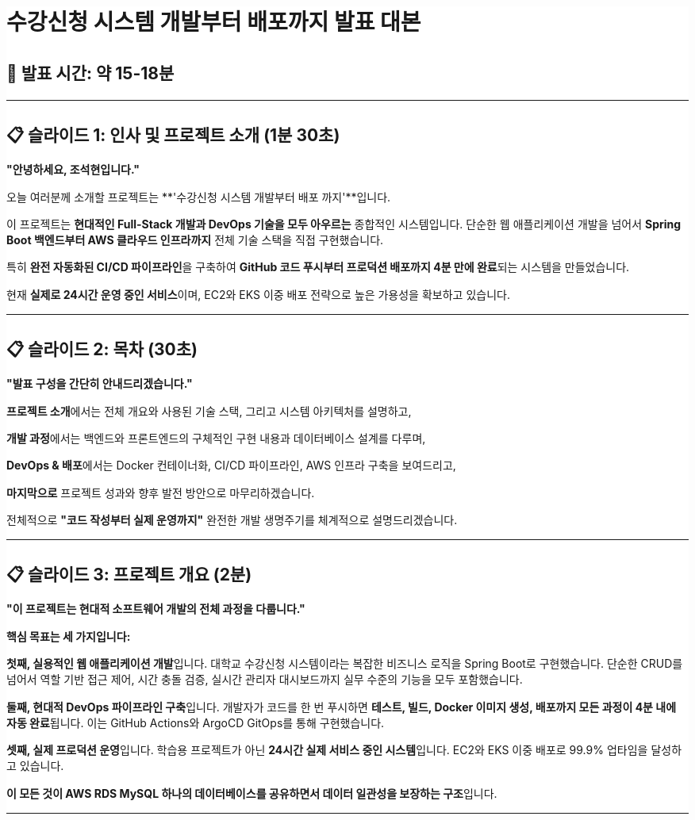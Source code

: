 # 수강신청 시스템 개발부터 배포까지 발표 대본

## 🎤 발표 시간: 약 15-18분

---

## 📋 슬라이드 1: 인사 및 프로젝트 소개 (1분 30초)

**"안녕하세요, 조석현입니다."**

오늘 여러분께 소개할 프로젝트는 **'수강신청 시스템 개발부터 배포 까지'**입니다. 

이 프로젝트는 **현대적인 Full-Stack 개발과 DevOps 기술을 모두 아우르는** 종합적인 시스템입니다. 단순한 웹 애플리케이션 개발을 넘어서 **Spring Boot 백엔드부터 AWS 클라우드 인프라까지** 전체 기술 스택을 직접 구현했습니다.

특히 **완전 자동화된 CI/CD 파이프라인**을 구축하여 **GitHub 코드 푸시부터 프로덕션 배포까지 4분 만에 완료**되는 시스템을 만들었습니다.

현재 **실제로 24시간 운영 중인 서비스**이며, EC2와 EKS 이중 배포 전략으로 높은 가용성을 확보하고 있습니다.

---

## 📋 슬라이드 2: 목차 (30초)

**"발표 구성을 간단히 안내드리겠습니다."**

**프로젝트 소개**에서는 전체 개요와 사용된 기술 스택, 그리고 시스템 아키텍처를 설명하고,

**개발 과정**에서는 백엔드와 프론트엔드의 구체적인 구현 내용과 데이터베이스 설계를 다루며,

**DevOps & 배포**에서는 Docker 컨테이너화, CI/CD 파이프라인, AWS 인프라 구축을 보여드리고,

**마지막으로** 프로젝트 성과와 향후 발전 방안으로 마무리하겠습니다.

전체적으로 **"코드 작성부터 실제 운영까지"** 완전한 개발 생명주기를 체계적으로 설명드리겠습니다.

---

## 📋 슬라이드 3: 프로젝트 개요 (2분)

**"이 프로젝트는 현대적 소프트웨어 개발의 전체 과정을 다룹니다."**

**핵심 목표는 세 가지입니다:**

**첫째, 실용적인 웹 애플리케이션 개발**입니다. 대학교 수강신청 시스템이라는 복잡한 비즈니스 로직을 Spring Boot로 구현했습니다. 단순한 CRUD를 넘어서 역할 기반 접근 제어, 시간 충돌 검증, 실시간 관리자 대시보드까지 실무 수준의 기능을 모두 포함했습니다.

**둘째, 현대적 DevOps 파이프라인 구축**입니다. 개발자가 코드를 한 번 푸시하면 **테스트, 빌드, Docker 이미지 생성, 배포까지 모든 과정이 4분 내에 자동 완료**됩니다. 이는 GitHub Actions와 ArgoCD GitOps를 통해 구현했습니다.

**셋째, 실제 프로덕션 운영**입니다. 학습용 프로젝트가 아닌 **24시간 실제 서비스 중인 시스템**입니다. EC2와 EKS 이중 배포로 99.9% 업타임을 달성하고 있습니다.

**이 모든 것이 AWS RDS MySQL 하나의 데이터베이스를 공유하면서 데이터 일관성을 보장하는 구조**입니다.

---
